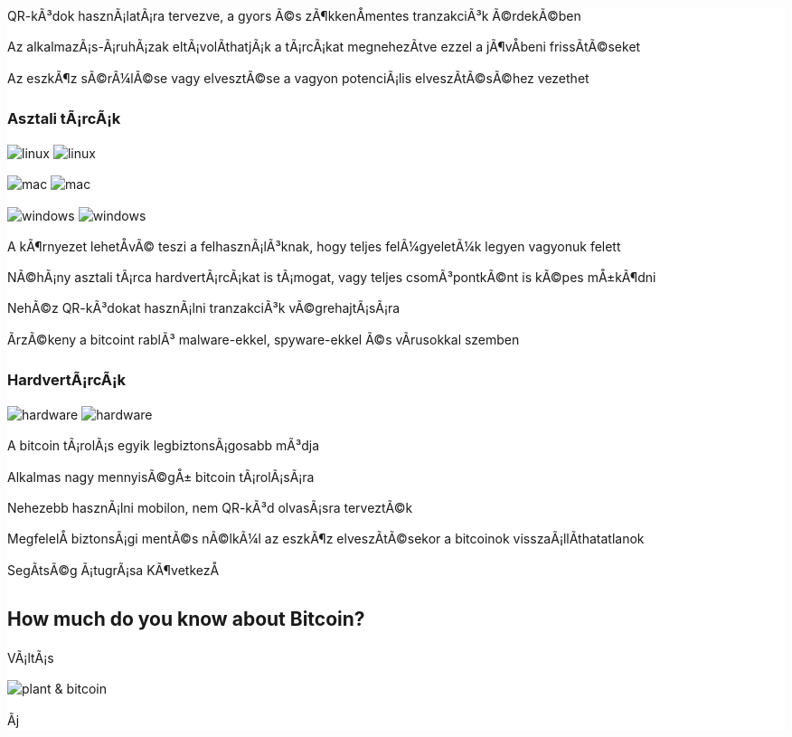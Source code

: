 QR-kÃ³dok hasznÃ¡latÃ¡ra tervezve, a gyors Ã©s zÃ¶kkenÅmentes tranzakciÃ³k
Ã©rdekÃ©ben

Az alkalmazÃ¡s-Ã¡ruhÃ¡zak eltÃ¡volÃ­thatjÃ¡k a tÃ¡rcÃ¡kat megnehezÃ­tve ezzel
a jÃ¶vÅbeni frissÃ­tÃ©seket

Az eszkÃ¶z sÃ©rÃ¼lÃ©se vagy elvesztÃ©se a vagyon potenciÃ¡lis
elveszÃ­tÃ©sÃ©hez vezethet

### Asztali tÃ¡rcÃ¡k

![linux](/img/os/wallet_menu_linux.svg)
![linux](/img/os/wallet_menu_linux_bright.svg)

![mac](/img/os/wallet_menu_mac.svg) ![mac](/img/os/wallet_menu_mac_bright.svg)

![windows](/img/os/wallet_menu_windows.svg)
![windows](/img/os/wallet_menu_windows_bright.svg)

A kÃ¶rnyezet lehetÅvÃ© teszi a felhasznÃ¡lÃ³knak, hogy teljes felÃ¼gyeletÃ¼k
legyen vagyonuk felett

NÃ©hÃ¡ny asztali tÃ¡rca hardvertÃ¡rcÃ¡kat is tÃ¡mogat, vagy teljes
csomÃ³pontkÃ©nt is kÃ©pes mÅ±kÃ¶dni

NehÃ©z QR-kÃ³dokat hasznÃ¡lni tranzakciÃ³k vÃ©grehajtÃ¡sÃ¡ra

ÃrzÃ©keny a bitcoint rablÃ³ malware-ekkel, spyware-ekkel Ã©s vÃ­rusokkal
szemben

### HardvertÃ¡rcÃ¡k

![hardware](/img/os/wallet_menu_hardware.svg)
![hardware](/img/os/wallet_menu_hardware_bright.svg)

A bitcoin tÃ¡rolÃ¡s egyik legbiztonsÃ¡gosabb mÃ³dja

Alkalmas nagy mennyisÃ©gÅ± bitcoin tÃ¡rolÃ¡sÃ¡ra

Nehezebb hasznÃ¡lni mobilon, nem QR-kÃ³d olvasÃ¡sra terveztÃ©k

MegfelelÅ biztonsÃ¡gi mentÃ©s nÃ©lkÃ¼l az eszkÃ¶z elveszÃ­tÃ©sekor a
bitcoinok visszaÃ¡llÃ­thatatlanok

SegÃ­tsÃ©g Ã¡tugrÃ¡sa KÃ¶vetkezÅ

## How much do you know about Bitcoin?

VÃ¡ltÃ¡s

![plant & bitcoin](/img/icons/plant.svg)

Ãj
